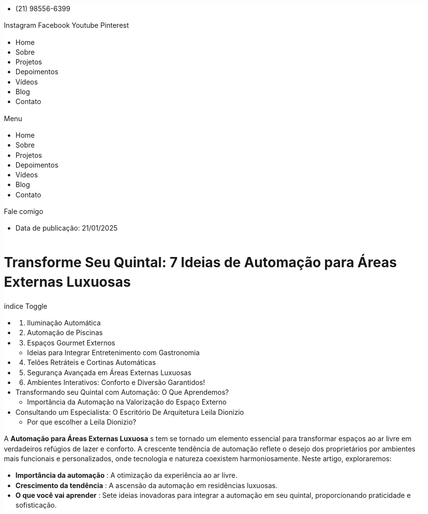 
  * (21) 98556-6399


Instagram Facebook Youtube Pinterest
  * Home
  * Sobre
  * Projetos
  * Depoimentos
  * Vídeos
  * Blog
  * Contato


Menu
  * Home
  * Sobre
  * Projetos
  * Depoimentos
  * Vídeos
  * Blog
  * Contato


Fale comigo
  * Data de publicação:  21/01/2025 


# Transforme Seu Quintal: 7 Ideias de Automação para Áreas Externas Luxuosas
índice
Toggle
  * 1. Iluminação Automática
  * 2. Automação de Piscinas
  * 3. Espaços Gourmet Externos
    * Ideias para Integrar Entretenimento com Gastronomia
  * 4. Telões Retráteis e Cortinas Automáticas
  * 5. Segurança Avançada em Áreas Externas Luxuosas
  * 6. Ambientes Interativos: Conforto e Diversão Garantidos!
  * Transformando seu Quintal com Automação: O Que Aprendemos?
    * Importância da Automação na Valorização do Espaço Externo
  * Consultando um Especialista: O Escritório De Arquitetura Leila Dionizio
    * Por que escolher a Leila Dionizio?


A **Automação para Áreas Externas Luxuosa** s tem se tornado um elemento essencial para transformar espaços ao ar livre em verdadeiros refúgios de lazer e conforto. A crescente tendência de automação reflete o desejo dos proprietários por ambientes mais funcionais e personalizados, onde tecnologia e natureza coexistem harmoniosamente.
Neste artigo, exploraremos:
  * **Importância da automação** : A otimização da experiência ao ar livre.
  * **Crescimento da tendência** : A ascensão da automação em residências luxuosas.
  * **O que você vai aprender** : Sete ideias inovadoras para integrar a automação em seu quintal, proporcionando praticidade e sofisticação.
